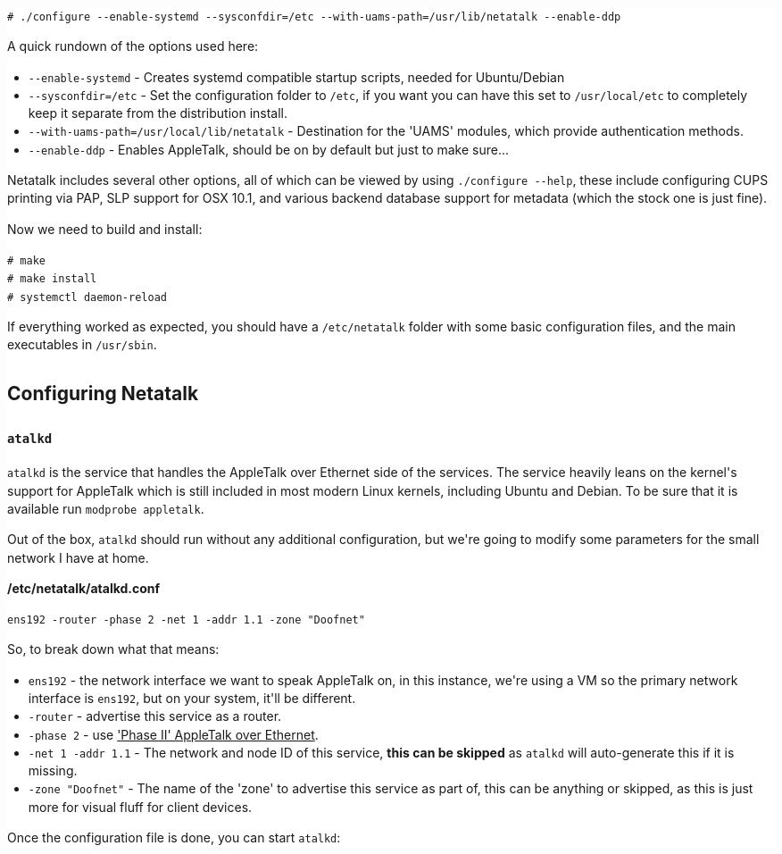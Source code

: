 ```shell
# ./configure --enable-systemd --sysconfdir=/etc --with-uams-path=/usr/lib/netatalk --enable-ddp
```

A quick rundown of the options used here:

* `--enable-systemd` - Creates systemd compatible startup scripts, needed for Ubuntu/Debian
* `--sysconfdir=/etc` - Set the configuration folder to `/etc`, if you want you can have this set to `/usr/local/etc` to completely keep it separate from the distribution install.
* `--with-uams-path=/usr/local/lib/netatalk` - Destination for the 'UAMS' modules, which provide authentication methods.
* `--enable-ddp` - Enables AppleTalk, should be on by default but just to make sure...

Netatalk includes several other options, all of which can be viewed by using `./configure --help`, these include configuring CUPS printing via PAP, SLP support for OSX 10.1, and various backend database support for metadata (which the stock one is just fine).

Now we need to build and install:

```shell
# make
# make install
# systemctl daemon-reload
```

If everything worked as expected, you should have a `/etc/netatalk` folder with some basic configuration files, and the main executables in `/usr/sbin`.

## Configuring Netatalk

### `atalkd`

`atalkd` is the service that handles the AppleTalk over Ethernet side of the services. The service heavily leans on the kernel's support for AppleTalk which is still included in most modern Linux kernels, including Ubuntu and Debian. To be sure that it is available run `modprobe appletalk`.

Out of the box, `atalkd` should run without any additional configuration, but we're going to modify some parameters for the small network I have at home.

**/etc/netatalk/atalkd.conf**
```
ens192 -router -phase 2 -net 1 -addr 1.1 -zone "Doofnet"
```

So, to break down what that means:

* `ens192` - the network interface we want to speak AppleTalk on, in this instance, we're using a VM so the primary network interface is `ens192`, but on your system, it'll be different.
* `-router` - advertise this service as a router.
* `-phase 2` - use ['Phase II' AppleTalk over Ethernet](https://en.wikipedia.org/wiki/AppleTalk).
* `-net 1 -addr 1.1` - The network and node ID of this service, **this can be skipped** as `atalkd` will auto-generate this if it is missing.
* `-zone "Doofnet"` - The name of the 'zone' to advertise this service as part of, this can be anything or skipped, as this is just more for visual fluff for client devices.

Once the configuration file is done, you can start `atalkd`:
